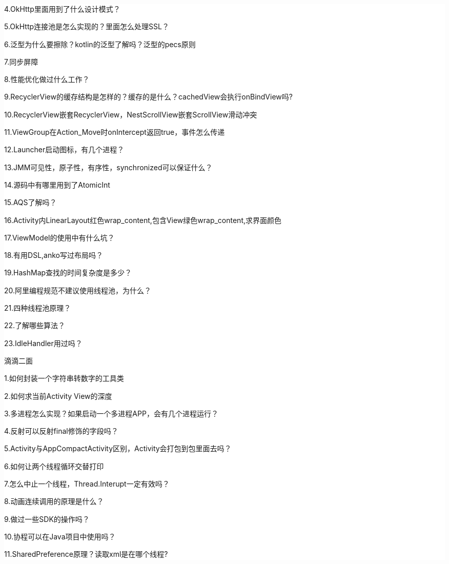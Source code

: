 4.OkHttp里面用到了什么设计模式？

5.OkHttp连接池是怎么实现的？里面怎么处理SSL？

6.泛型为什么要擦除？kotlin的泛型了解吗？泛型的pecs原则

7.同步屏障

8.性能优化做过什么工作？

9.RecyclerView的缓存结构是怎样的？缓存的是什么？cachedView会执行onBindView吗?

10.RecyclerView嵌套RecyclerView，NestScrollView嵌套ScrollView滑动冲突

11.ViewGroup在Action_Move时onIntercept返回true，事件怎么传递

12.Launcher启动图标，有几个进程？

13.JMM可见性，原子性，有序性，synchronized可以保证什么？

14.源码中有哪里用到了AtomicInt

15.AQS了解吗？

16.Activity内LinearLayout红色wrap_content,包含View绿色wrap_content,求界面颜色

17.ViewModel的使用中有什么坑？

18.有用DSL,anko写过布局吗？

19.HashMap查找的时间复杂度是多少？

20.阿里编程规范不建议使用线程池，为什么？

21.四种线程池原理？

22.了解哪些算法？

23.IdleHandler用过吗？


滴滴二面


1.如何封装一个字符串转数字的工具类

2.如何求当前Activity View的深度

3.多进程怎么实现？如果启动一个多进程APP，会有几个进程运行？

4.反射可以反射final修饰的字段吗？

5.Activity与AppCompactActivity区别，Activity会打包到包里面去吗？

6.如何让两个线程循环交替打印

7.怎么中止一个线程，Thread.Interupt一定有效吗？

8.动画连续调用的原理是什么？

9.做过一些SDK的操作吗？

10.协程可以在Java项目中使用吗？

11.SharedPreference原理？读取xml是在哪个线程?
